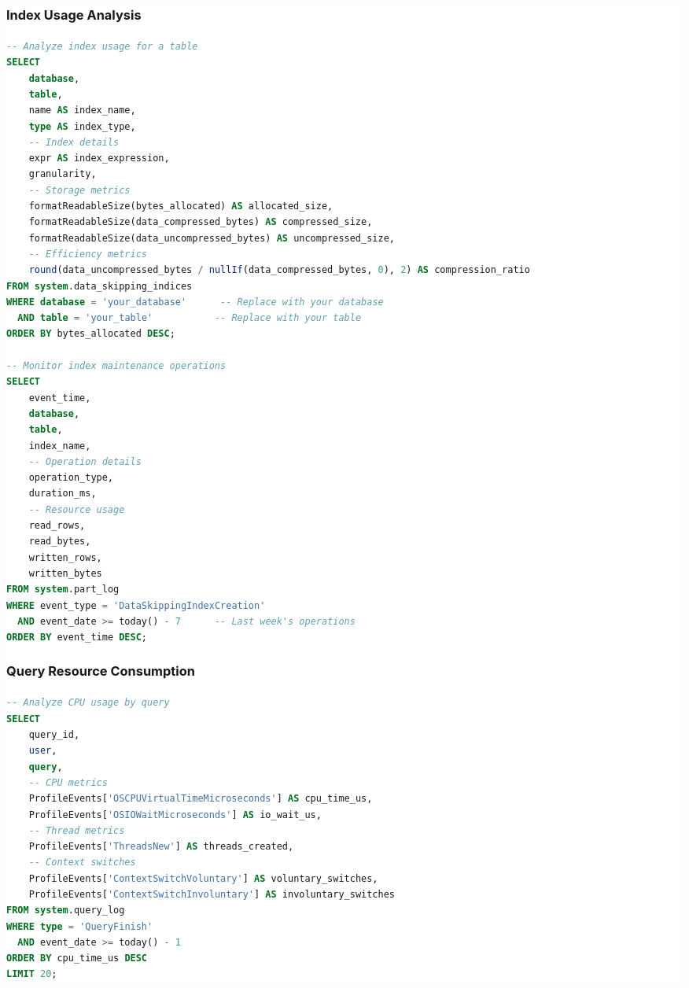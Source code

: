 ### Index Usage Analysis

```sql
-- Analyze index usage for a table
SELECT
    database,
    table,
    name AS index_name,
    type AS index_type,
    -- Index details
    expr AS index_expression,
    granularity,
    -- Storage metrics
    formatReadableSize(bytes_allocated) AS allocated_size,
    formatReadableSize(data_compressed_bytes) AS compressed_size,
    formatReadableSize(data_uncompressed_bytes) AS uncompressed_size,
    -- Efficiency metrics
    round(data_uncompressed_bytes / nullIf(data_compressed_bytes, 0), 2) AS compression_ratio
FROM system.data_skipping_indices
WHERE database = 'your_database'      -- Replace with your database
  AND table = 'your_table'           -- Replace with your table
ORDER BY bytes_allocated DESC;

-- Monitor index maintenance operations
SELECT
    event_time,
    database,
    table,
    index_name,
    -- Operation details
    operation_type,
    duration_ms,
    -- Resource usage
    read_rows,
    read_bytes,
    written_rows,
    written_bytes
FROM system.part_log
WHERE event_type = 'DataSkippingIndexCreation'
  AND event_date >= today() - 7      -- Last week's operations
ORDER BY event_time DESC;
```

### Query Resource Consumption

```sql
-- Analyze CPU usage by query
SELECT
    query_id,
    user,
    query,
    -- CPU metrics
    ProfileEvents['OSCPUVirtualTimeMicroseconds'] AS cpu_time_us,
    ProfileEvents['OSIOWaitMicroseconds'] AS io_wait_us,
    -- Thread metrics
    ProfileEvents['ThreadsNew'] AS threads_created,
    -- Context switches
    ProfileEvents['ContextSwitchVoluntary'] AS voluntary_switches,
    ProfileEvents['ContextSwitchInvoluntary'] AS involuntary_switches
FROM system.query_log
WHERE type = 'QueryFinish'
  AND event_date >= today() - 1
ORDER BY cpu_time_us DESC
LIMIT 20;
```